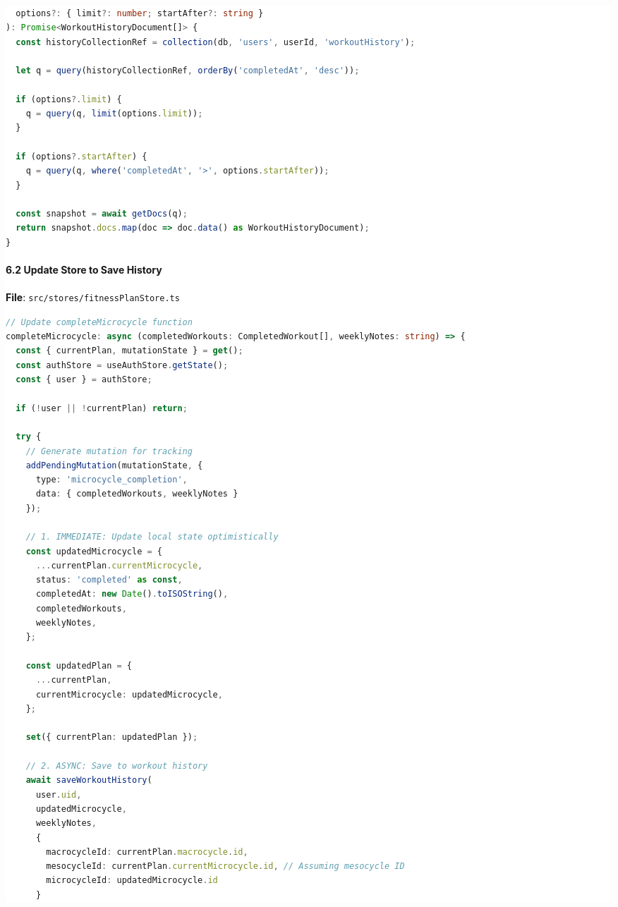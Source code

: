```typescript
  options?: { limit?: number; startAfter?: string }
): Promise<WorkoutHistoryDocument[]> {
  const historyCollectionRef = collection(db, 'users', userId, 'workoutHistory');
  
  let q = query(historyCollectionRef, orderBy('completedAt', 'desc'));
  
  if (options?.limit) {
    q = query(q, limit(options.limit));
  }
  
  if (options?.startAfter) {
    q = query(q, where('completedAt', '>', options.startAfter));
  }
  
  const snapshot = await getDocs(q);
  return snapshot.docs.map(doc => doc.data() as WorkoutHistoryDocument);
}
```

#### **6.2 Update Store to Save History**
**File**: `src/stores/fitnessPlanStore.ts`

```typescript
// Update completeMicrocycle function
completeMicrocycle: async (completedWorkouts: CompletedWorkout[], weeklyNotes: string) => {
  const { currentPlan, mutationState } = get();
  const authStore = useAuthStore.getState();
  const { user } = authStore;
  
  if (!user || !currentPlan) return;

  try {
    // Generate mutation for tracking
    addPendingMutation(mutationState, {
      type: 'microcycle_completion',
      data: { completedWorkouts, weeklyNotes }
    });

    // 1. IMMEDIATE: Update local state optimistically
    const updatedMicrocycle = {
      ...currentPlan.currentMicrocycle,
      status: 'completed' as const,
      completedAt: new Date().toISOString(),
      completedWorkouts,
      weeklyNotes,
    };

    const updatedPlan = {
      ...currentPlan,
      currentMicrocycle: updatedMicrocycle,
    };

    set({ currentPlan: updatedPlan });

    // 2. ASYNC: Save to workout history
    await saveWorkoutHistory(
      user.uid,
      updatedMicrocycle,
      weeklyNotes,
      {
        macrocycleId: currentPlan.macrocycle.id,
        mesocycleId: currentPlan.currentMicrocycle.id, // Assuming mesocycle ID
        microcycleId: updatedMicrocycle.id
      }
```